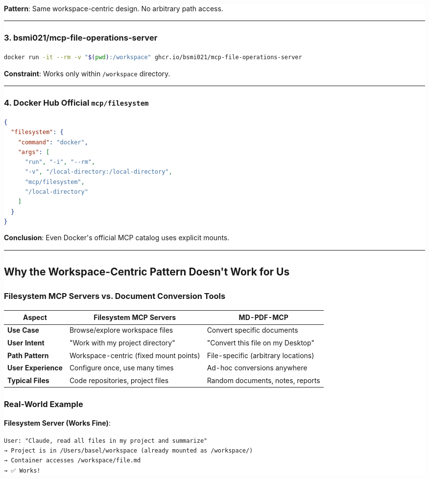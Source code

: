 **Pattern**: Same workspace-centric design. No arbitrary path access.

---

### 3. bsmi021/mcp-file-operations-server

```bash
docker run -it --rm -v "$(pwd):/workspace" ghcr.io/bsmi021/mcp-file-operations-server
```

**Constraint**: Works only within `/workspace` directory.

---

### 4. Docker Hub Official `mcp/filesystem`

```json
{
  "filesystem": {
    "command": "docker",
    "args": [
      "run", "-i", "--rm",
      "-v", "/local-directory:/local-directory",
      "mcp/filesystem",
      "/local-directory"
    ]
  }
}
```

**Conclusion**: Even Docker's official MCP catalog uses explicit mounts.

---

## Why the Workspace-Centric Pattern Doesn't Work for Us

### Filesystem MCP Servers vs. Document Conversion Tools

| Aspect | **Filesystem MCP Servers** | **MD-PDF-MCP** |
|--------|---------------------------|----------------|
| **Use Case** | Browse/explore workspace files | Convert specific documents |
| **User Intent** | "Work with my project directory" | "Convert this file on my Desktop" |
| **Path Pattern** | Workspace-centric (fixed mount points) | File-specific (arbitrary locations) |
| **User Experience** | Configure once, use many times | Ad-hoc conversions anywhere |
| **Typical Files** | Code repositories, project files | Random documents, notes, reports |

### Real-World Example

**Filesystem Server (Works Fine)**:
```
User: "Claude, read all files in my project and summarize"
→ Project is in /Users/basel/workspace (already mounted as /workspace/)
→ Container accesses /workspace/file.md
→ ✅ Works!
```
